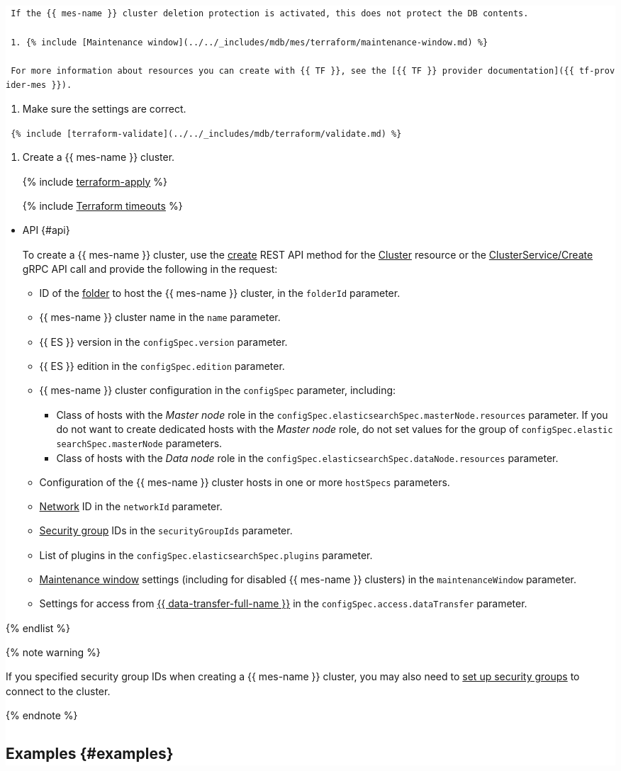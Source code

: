      If the {{ mes-name }} cluster deletion protection is activated, this does not protect the DB contents.

     1. {% include [Maintenance window](../../_includes/mdb/mes/terraform/maintenance-window.md) %}

     For more information about resources you can create with {{ TF }}, see the [{{ TF }} provider documentation]({{ tf-provider-mes }}).
   1. Make sure the settings are correct.

     {% include [terraform-validate](../../_includes/mdb/terraform/validate.md) %}

  1. Create a {{ mes-name }} cluster.

     {% include [terraform-apply](../../_includes/mdb/terraform/apply.md) %}

     {% include [Terraform timeouts](../../_includes/mdb/mes/terraform/timeouts.md) %}

- API {#api}

  To create a {{ mes-name }} cluster, use the [create](../api-ref/Cluster/create.md) REST API method for the [Cluster](../api-ref/Cluster/index.md) resource or the [ClusterService/Create](../api-ref/grpc/cluster_service.md#Create) gRPC API call and provide the following in the request:
  * ID of the [folder](../../resource-manager/concepts/resources-hierarchy.md#folder) to host the {{ mes-name }} cluster, in the `folderId` parameter.
  * {{ mes-name }} cluster name in the `name` parameter.
  * {{ ES }} version in the `configSpec.version` parameter.
  * {{ ES }} edition in the `configSpec.edition` parameter.
  * {{ mes-name }} cluster configuration in the `configSpec` parameter, including:
    * Class of hosts with the _Master node_ role in the `configSpec.elasticsearchSpec.masterNode.resources` parameter. If you do not want to create dedicated hosts with the _Master node_ role, do not set values for the group of `configSpec.elasticsearchSpec.masterNode` parameters.
    * Class of hosts with the _Data node_ role in the `configSpec.elasticsearchSpec.dataNode.resources` parameter.
  * Configuration of the {{ mes-name }} cluster hosts in one or more `hostSpecs` parameters.
  * [Network](../../vpc/concepts/network.md#network) ID in the `networkId` parameter.


  * [Security group](../../vpc/concepts/security-groups.md) IDs in the `securityGroupIds` parameter.


  * List of plugins in the `configSpec.elasticsearchSpec.plugins` parameter.
  * [Maintenance window](../concepts/maintenance.md) settings (including for disabled {{ mes-name }} clusters) in the `maintenanceWindow` parameter.
  * Settings for access from [{{ data-transfer-full-name }}](../../data-transfer/index.yaml) in the `configSpec.access.dataTransfer` parameter.

{% endlist %}


{% note warning %}

If you specified security group IDs when creating a {{ mes-name }} cluster, you may also need to [set up security groups](cluster-connect.md#configuring-security-groups) to connect to the cluster.

{% endnote %}


## Examples {#examples}

